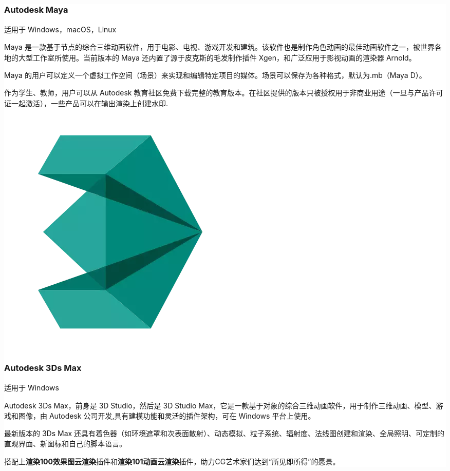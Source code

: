 

### Autodesk Maya

适用于 Windows，macOS，Linux

Maya 是一款基于节点的综合三维动画软件，用于电影、电视、游戏开发和建筑。该软件也是制作角色动画的最佳动画软件之一，被世界各地的大型工作室所使用。当前版本的 Maya 还内置了源于皮克斯的毛发制作插件 Xgen，和广泛应用于影视动画的渲染器 Arnold。

Maya 的用户可以定义一个虚拟工作空间（场景）来实现和编辑特定项目的媒体。场景可以保存为各种格式，默认为.mb（Maya D）。

作为学生、教师，用户可以从 Autodesk 教育社区免费下载完整的教育版本。在社区提供的版本只被授权用于非商业用途（一旦与产品许可证一起激活），一些产品可以在输出渲染上创建水印.

![img](/assets-images/2022-05-01-笔记-博客文章-imgs/v2-b536204081b01e0aff2d68f2c9f91d45_720w.webp)



### Autodesk 3Ds Max

适用于 Windows

Autodesk 3Ds Max，前身是 3D Studio，然后是 3D Studio Max，它是一款基于对象的综合三维动画软件，用于制作三维动画、模型、游戏和图像，由 Autodesk 公司开发,具有建模功能和灵活的插件架构，可在 Windows 平台上使用。

最新版本的 3Ds Max 还具有着色器（如环境遮罩和次表面散射）、动态模拟、粒子系统、辐射度、法线图创建和渲染、全局照明、可定制的直观界面、新图标和自己的脚本语言。

搭配上**渲染100效果图云渲染**插件和**渲染101动画云渲染**插件，助力CG艺术家们达到“所见即所得”的愿景。
